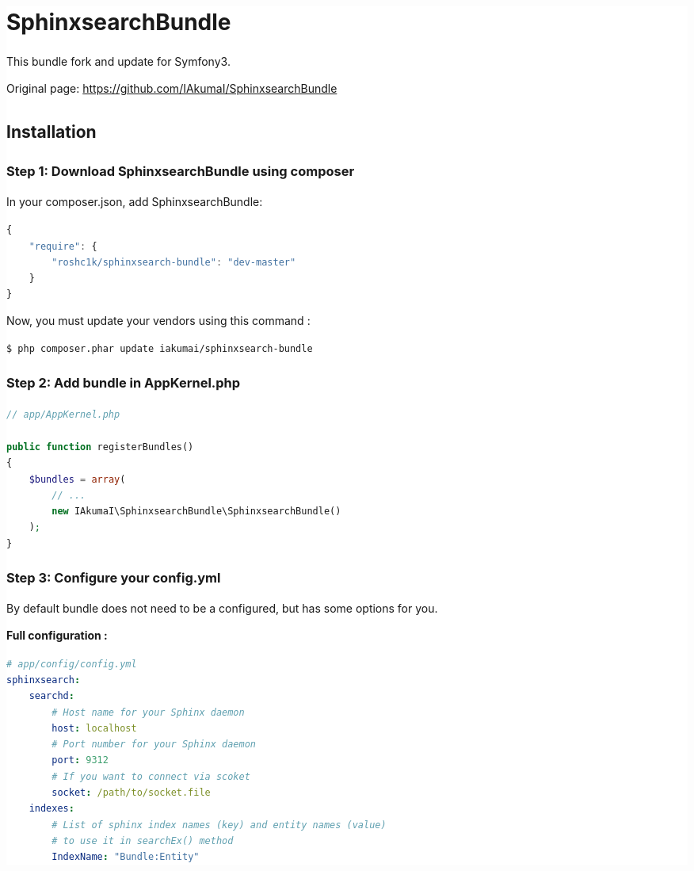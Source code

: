 SphinxsearchBundle
==================

This bundle fork and update for Symfony3.

Original page: https://github.com/IAkumaI/SphinxsearchBundle

Installation
------------

### Step 1: Download SphinxsearchBundle using composer

In your composer.json, add SphinxsearchBundle:

```js
{
    "require": {
        "roshc1k/sphinxsearch-bundle": "dev-master"
    }
}
```

Now, you must update your vendors using this command :

```bash
$ php composer.phar update iakumai/sphinxsearch-bundle
```

### Step 2: Add bundle in AppKernel.php
``` php
// app/AppKernel.php

public function registerBundles()
{
    $bundles = array(
        // ...
        new IAkumaI\SphinxsearchBundle\SphinxsearchBundle()
    );
}
```

### Step 3: Configure your config.yml
By default bundle does not need to be a configured, but has some options for you.

**Full configuration :**
``` yml
# app/config/config.yml
sphinxsearch:
    searchd:
        # Host name for your Sphinx daemon
        host: localhost
        # Port number for your Sphinx daemon
        port: 9312
        # If you want to connect via scoket
        socket: /path/to/socket.file
    indexes:
        # List of sphinx index names (key) and entity names (value)
        # to use it in searchEx() method
        IndexName: "Bundle:Entity"
```
